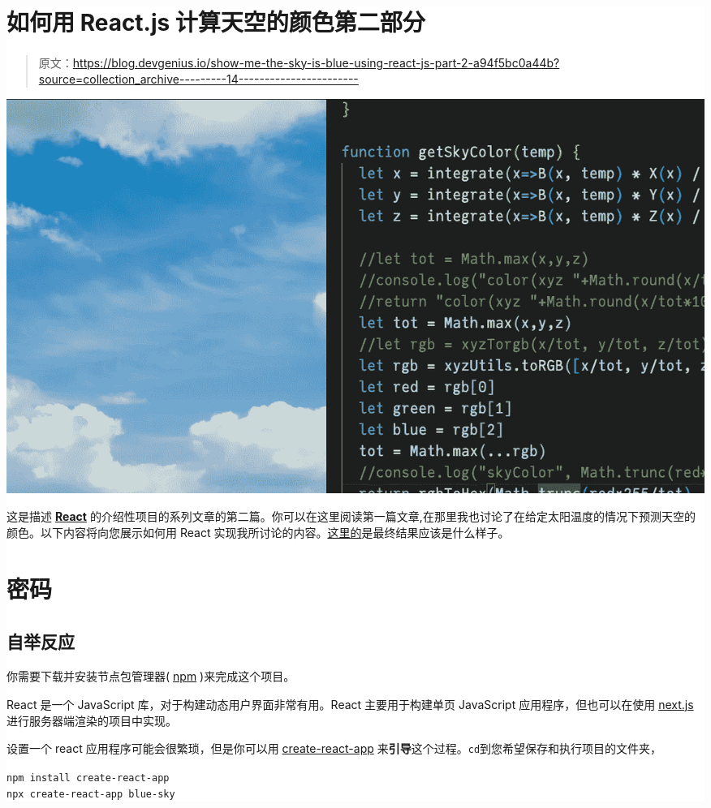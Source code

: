 # 如何用 React.js 计算天空的颜色第二部分

> 原文：<https://blog.devgenius.io/show-me-the-sky-is-blue-using-react-js-part-2-a94f5bc0a44b?source=collection_archive---------14----------------------->

![](img/5054fb9d7c208221b28063302f555880.png)

这是描述 [**React**](https://reactjs.org/) 的介绍性项目的系列文章的第二篇。你可以在这里阅读第一篇文章,在那里我也讨论了在给定太阳温度的情况下预测天空的颜色。以下内容将向您展示如何用 React 实现我所讨论的内容。[这里的](https://dchang10.github.io/blue-sky/)是最终结果应该是什么样子。

# 密码

## 自举反应

你需要下载并安装节点包管理器( [npm](http://npmjs.com) )来完成这个项目。

React 是一个 JavaScript 库，对于构建动态用户界面非常有用。React 主要用于构建单页 JavaScript 应用程序，但也可以在使用 [next.js](https://nextjs.org/) 进行服务器端渲染的项目中实现。

设置一个 react 应用程序可能会很繁琐，但是你可以用 [create-react-app](https://create-react-app.dev/) 来**引导**这个过程。`cd`到您希望保存和执行项目的文件夹，

```
npm install create-react-app
npx create-react-app blue-sky
```
